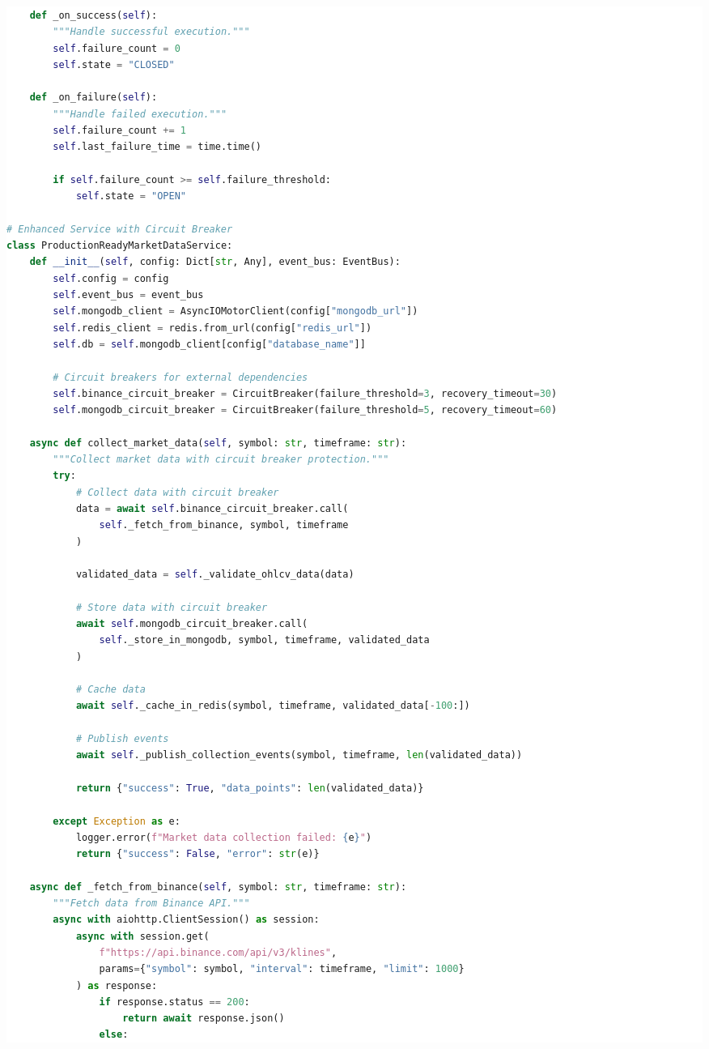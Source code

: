 ```python
    def _on_success(self):
        """Handle successful execution."""
        self.failure_count = 0
        self.state = "CLOSED"

    def _on_failure(self):
        """Handle failed execution."""
        self.failure_count += 1
        self.last_failure_time = time.time()

        if self.failure_count >= self.failure_threshold:
            self.state = "OPEN"

# Enhanced Service with Circuit Breaker
class ProductionReadyMarketDataService:
    def __init__(self, config: Dict[str, Any], event_bus: EventBus):
        self.config = config
        self.event_bus = event_bus
        self.mongodb_client = AsyncIOMotorClient(config["mongodb_url"])
        self.redis_client = redis.from_url(config["redis_url"])
        self.db = self.mongodb_client[config["database_name"]]

        # Circuit breakers for external dependencies
        self.binance_circuit_breaker = CircuitBreaker(failure_threshold=3, recovery_timeout=30)
        self.mongodb_circuit_breaker = CircuitBreaker(failure_threshold=5, recovery_timeout=60)

    async def collect_market_data(self, symbol: str, timeframe: str):
        """Collect market data with circuit breaker protection."""
        try:
            # Collect data with circuit breaker
            data = await self.binance_circuit_breaker.call(
                self._fetch_from_binance, symbol, timeframe
            )

            validated_data = self._validate_ohlcv_data(data)

            # Store data with circuit breaker
            await self.mongodb_circuit_breaker.call(
                self._store_in_mongodb, symbol, timeframe, validated_data
            )

            # Cache data
            await self._cache_in_redis(symbol, timeframe, validated_data[-100:])

            # Publish events
            await self._publish_collection_events(symbol, timeframe, len(validated_data))

            return {"success": True, "data_points": len(validated_data)}

        except Exception as e:
            logger.error(f"Market data collection failed: {e}")
            return {"success": False, "error": str(e)}

    async def _fetch_from_binance(self, symbol: str, timeframe: str):
        """Fetch data from Binance API."""
        async with aiohttp.ClientSession() as session:
            async with session.get(
                f"https://api.binance.com/api/v3/klines",
                params={"symbol": symbol, "interval": timeframe, "limit": 1000}
            ) as response:
                if response.status == 200:
                    return await response.json()
                else:
```